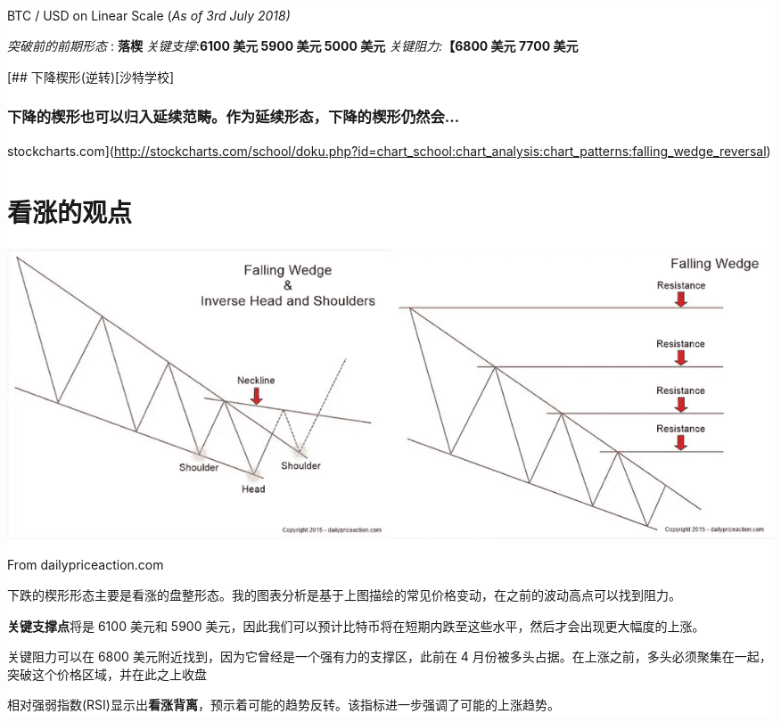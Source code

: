 BTC / USD on Linear Scale (*As of 3rd July 2018)*

*突破前的前期形态* : **落楔** *关键支撑*:**6100 美元 5900 美元 5000 美元** *关键阻力:***【6800 美元 7700 美元**

[](http://stockcharts.com/school/doku.php?id=chart_school:chart_analysis:chart_patterns:falling_wedge_reversal) [## 下降楔形(逆转)[沙特学校]

### 下降的楔形也可以归入延续范畴。作为延续形态，下降的楔形仍然会…

stockcharts.com](http://stockcharts.com/school/doku.php?id=chart_school:chart_analysis:chart_patterns:falling_wedge_reversal) 

# 看涨的观点

![](img/ee882d590934824722f55c4064d86e8a.png)

From dailypriceaction.com

下跌的楔形形态主要是看涨的盘整形态。我的图表分析是基于上图描绘的常见价格变动，在之前的波动高点可以找到阻力。

**关键支撑点**将是 6100 美元和 5900 美元，因此我们可以预计比特币将在短期内跌至这些水平，然后才会出现更大幅度的上涨。

关键阻力可以在 6800 美元附近找到，因为它曾经是一个强有力的支撑区，此前在 4 月份被多头占据。在上涨之前，多头必须聚集在一起，突破这个价格区域，并在此之上收盘

相对强弱指数(RSI)显示出**看涨背离**，预示着可能的趋势反转。该指标进一步强调了可能的上涨趋势。
